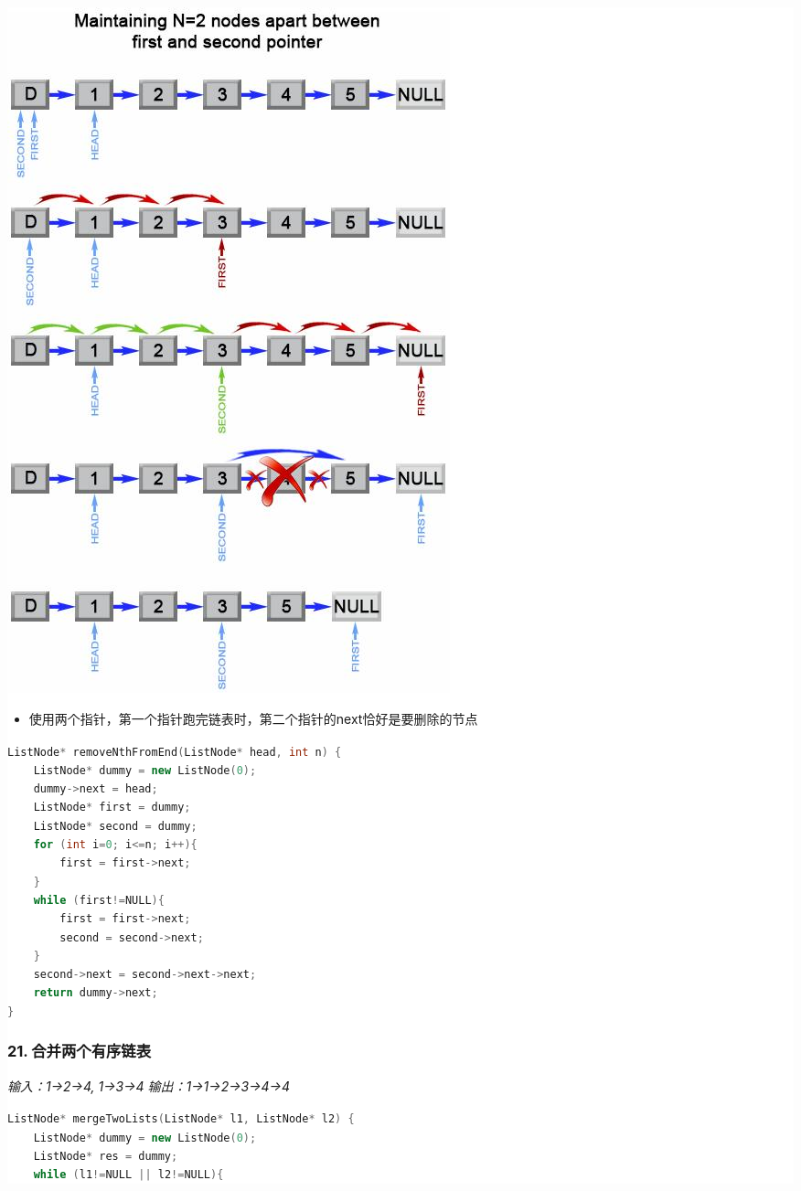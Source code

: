 ![deleteList](./.assets/deleteList.jpg)
+ 使用两个指针，第一个指针跑完链表时，第二个指针的next恰好是要删除的节点
```cpp
ListNode* removeNthFromEnd(ListNode* head, int n) {
    ListNode* dummy = new ListNode(0);
    dummy->next = head;
    ListNode* first = dummy;
    ListNode* second = dummy;
    for (int i=0; i<=n; i++){
        first = first->next;
    }
    while (first!=NULL){
        first = first->next;
        second = second->next;
    }
    second->next = second->next->next;
    return dummy->next;
}
```
### 21. 合并两个有序链表
*输入：1->2->4, 1->3->4 输出：1->1->2->3->4->4*
```cpp
ListNode* mergeTwoLists(ListNode* l1, ListNode* l2) {
    ListNode* dummy = new ListNode(0);
    ListNode* res = dummy;
    while (l1!=NULL || l2!=NULL){
```